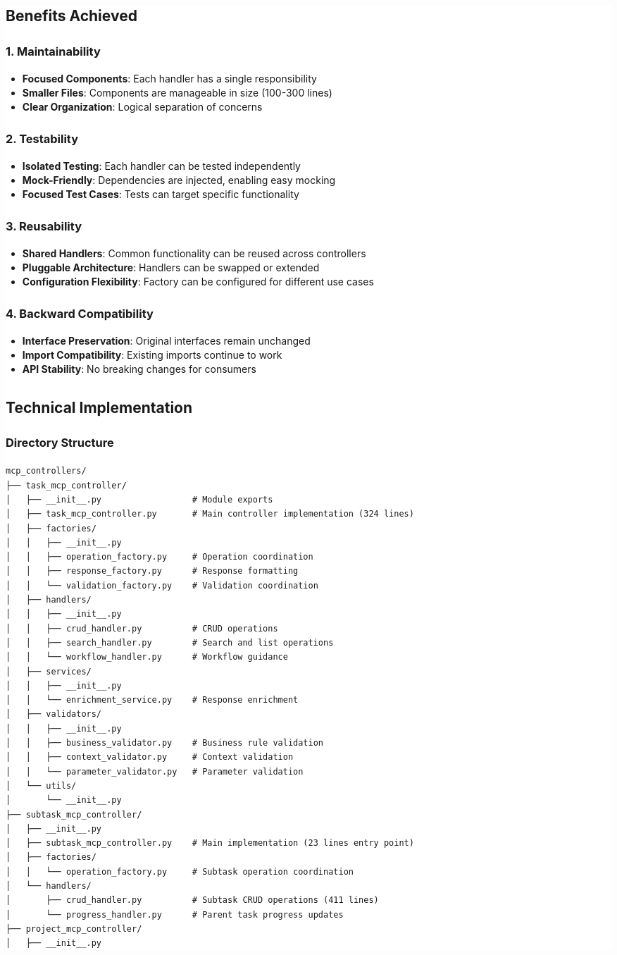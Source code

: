 ## Benefits Achieved

### 1. Maintainability
- **Focused Components**: Each handler has a single responsibility
- **Smaller Files**: Components are manageable in size (100-300 lines)
- **Clear Organization**: Logical separation of concerns

### 2. Testability
- **Isolated Testing**: Each handler can be tested independently
- **Mock-Friendly**: Dependencies are injected, enabling easy mocking
- **Focused Test Cases**: Tests can target specific functionality

### 3. Reusability
- **Shared Handlers**: Common functionality can be reused across controllers
- **Pluggable Architecture**: Handlers can be swapped or extended
- **Configuration Flexibility**: Factory can be configured for different use cases

### 4. Backward Compatibility
- **Interface Preservation**: Original interfaces remain unchanged
- **Import Compatibility**: Existing imports continue to work
- **API Stability**: No breaking changes for consumers

## Technical Implementation

### Directory Structure

```
mcp_controllers/
├── task_mcp_controller/
│   ├── __init__.py                  # Module exports
│   ├── task_mcp_controller.py       # Main controller implementation (324 lines)
│   ├── factories/
│   │   ├── __init__.py
│   │   ├── operation_factory.py     # Operation coordination
│   │   ├── response_factory.py      # Response formatting
│   │   └── validation_factory.py    # Validation coordination
│   ├── handlers/
│   │   ├── __init__.py
│   │   ├── crud_handler.py          # CRUD operations
│   │   ├── search_handler.py        # Search and list operations
│   │   └── workflow_handler.py      # Workflow guidance
│   ├── services/
│   │   ├── __init__.py
│   │   └── enrichment_service.py    # Response enrichment
│   ├── validators/
│   │   ├── __init__.py
│   │   ├── business_validator.py    # Business rule validation
│   │   ├── context_validator.py     # Context validation
│   │   └── parameter_validator.py   # Parameter validation
│   └── utils/
│       └── __init__.py
├── subtask_mcp_controller/
│   ├── __init__.py
│   ├── subtask_mcp_controller.py    # Main implementation (23 lines entry point)
│   ├── factories/
│   │   └── operation_factory.py     # Subtask operation coordination
│   └── handlers/
│       ├── crud_handler.py          # Subtask CRUD operations (411 lines)
│       └── progress_handler.py      # Parent task progress updates
├── project_mcp_controller/
│   ├── __init__.py
```
